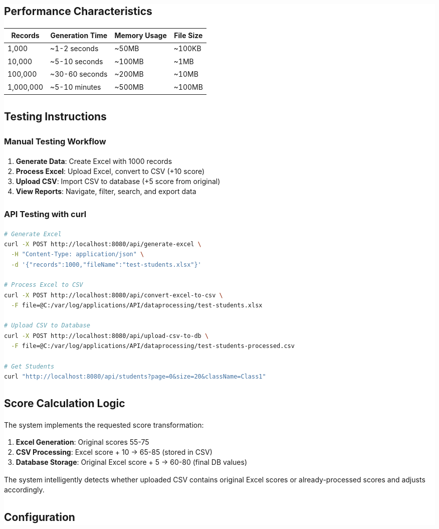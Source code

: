## Performance Characteristics

| Records | Generation Time | Memory Usage | File Size |
|---------|----------------|--------------|-----------|
| 1,000   | ~1-2 seconds   | ~50MB       | ~100KB    |
| 10,000  | ~5-10 seconds  | ~100MB      | ~1MB      |
| 100,000 | ~30-60 seconds | ~200MB      | ~10MB     |
| 1,000,000| ~5-10 minutes  | ~500MB      | ~100MB    |

## Testing Instructions

### Manual Testing Workflow
1. **Generate Data**: Create Excel with 1000 records
2. **Process Excel**: Upload Excel, convert to CSV (+10 score)  
3. **Upload CSV**: Import CSV to database (+5 score from original)
4. **View Reports**: Navigate, filter, search, and export data

### API Testing with curl
```bash
# Generate Excel
curl -X POST http://localhost:8080/api/generate-excel \
  -H "Content-Type: application/json" \
  -d '{"records":1000,"fileName":"test-students.xlsx"}'

# Process Excel to CSV  
curl -X POST http://localhost:8080/api/convert-excel-to-csv \
  -F file=@C:/var/log/applications/API/dataprocessing/test-students.xlsx

# Upload CSV to Database
curl -X POST http://localhost:8080/api/upload-csv-to-db \
  -F file=@C:/var/log/applications/API/dataprocessing/test-students-processed.csv

# Get Students
curl "http://localhost:8080/api/students?page=0&size=20&className=Class1"
```

## Score Calculation Logic

The system implements the requested score transformation:

1. **Excel Generation**: Original scores 55-75
2. **CSV Processing**: Excel score + 10 → 65-85 (stored in CSV)
3. **Database Storage**: Original Excel score + 5 → 60-80 (final DB values)

The system intelligently detects whether uploaded CSV contains original Excel scores or already-processed scores and adjusts accordingly.

## Configuration
